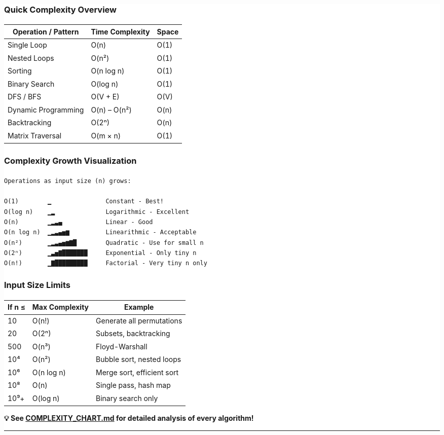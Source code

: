 ### Quick Complexity Overview

| Operation / Pattern | Time Complexity | Space |
| ------------------- | --------------- | ----- |
| Single Loop         | O(n)            | O(1)  |
| Nested Loops        | O(n²)           | O(1)  |
| Sorting             | O(n log n)      | O(1)  |
| Binary Search       | O(log n)        | O(1)  |
| DFS / BFS           | O(V + E)        | O(V)  |
| Dynamic Programming | O(n) – O(n²)    | O(n)  |
| Backtracking        | O(2ⁿ)           | O(n)  |
| Matrix Traversal    | O(m × n)        | O(1)  |

### Complexity Growth Visualization

```
Operations as input size (n) grows:

O(1)        ▁               Constant - Best!
O(log n)    ▁▂              Logarithmic - Excellent
O(n)        ▁▂▃▄            Linear - Good
O(n log n)  ▁▂▃▄▅▆          Linearithmic - Acceptable
O(n²)       ▁▂▃▄▅▆▇█        Quadratic - Use for small n
O(2ⁿ)       ▁▃▅▇███████     Exponential - Only tiny n
O(n!)       ▁▇█████████     Factorial - Very tiny n only
```

### Input Size Limits

| If n ≤     | Max Complexity | Example                    |
|------------|----------------|----------------------------|
| 10         | O(n!)          | Generate all permutations  |
| 20         | O(2ⁿ)          | Subsets, backtracking      |
| 500        | O(n³)          | Floyd-Warshall             |
| 10⁴        | O(n²)          | Bubble sort, nested loops  |
| 10⁶        | O(n log n)     | Merge sort, efficient sort |
| 10⁸        | O(n)           | Single pass, hash map      |
| 10⁹+       | O(log n)       | Binary search only         |

**💡 See [COMPLEXITY_CHART.md](COMPLEXITY_CHART.md) for detailed analysis of every algorithm!**

---
